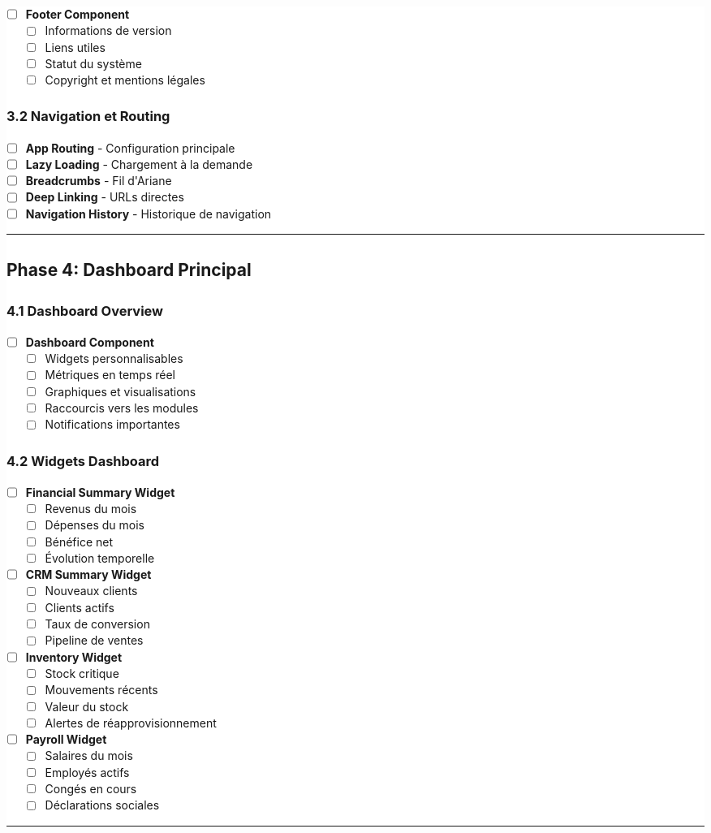 - [ ] **Footer Component**
  - [ ] Informations de version
  - [ ] Liens utiles
  - [ ] Statut du système
  - [ ] Copyright et mentions légales

### 3.2 Navigation et Routing

- [ ] **App Routing** - Configuration principale
- [ ] **Lazy Loading** - Chargement à la demande
- [ ] **Breadcrumbs** - Fil d'Ariane
- [ ] **Deep Linking** - URLs directes
- [ ] **Navigation History** - Historique de navigation

---

## Phase 4: Dashboard Principal

### 4.1 Dashboard Overview

- [ ] **Dashboard Component**
  - [ ] Widgets personnalisables
  - [ ] Métriques en temps réel
  - [ ] Graphiques et visualisations
  - [ ] Raccourcis vers les modules
  - [ ] Notifications importantes

### 4.2 Widgets Dashboard

- [ ] **Financial Summary Widget**
  - [ ] Revenus du mois
  - [ ] Dépenses du mois
  - [ ] Bénéfice net
  - [ ] Évolution temporelle

- [ ] **CRM Summary Widget**
  - [ ] Nouveaux clients
  - [ ] Clients actifs
  - [ ] Taux de conversion
  - [ ] Pipeline de ventes

- [ ] **Inventory Widget**
  - [ ] Stock critique
  - [ ] Mouvements récents
  - [ ] Valeur du stock
  - [ ] Alertes de réapprovisionnement

- [ ] **Payroll Widget**
  - [ ] Salaires du mois
  - [ ] Employés actifs
  - [ ] Congés en cours
  - [ ] Déclarations sociales

---